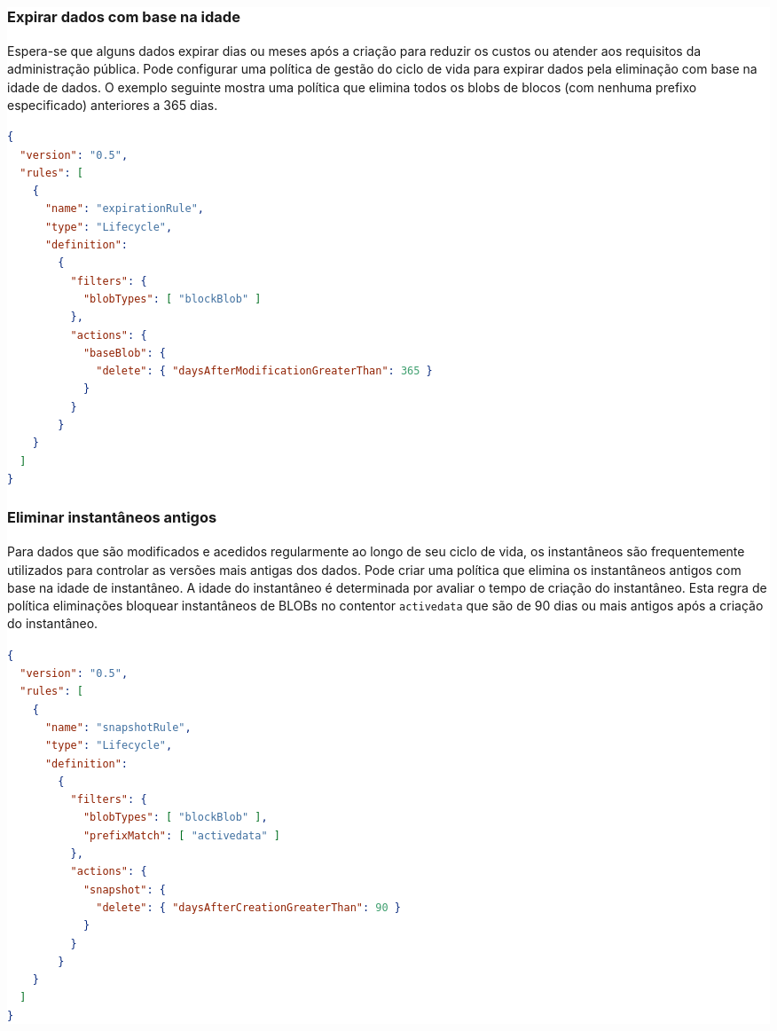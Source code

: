 ### <a name="expire-data-based-on-age"></a>Expirar dados com base na idade

Espera-se que alguns dados expirar dias ou meses após a criação para reduzir os custos ou atender aos requisitos da administração pública. Pode configurar uma política de gestão do ciclo de vida para expirar dados pela eliminação com base na idade de dados. O exemplo seguinte mostra uma política que elimina todos os blobs de blocos (com nenhuma prefixo especificado) anteriores a 365 dias.

```json
{
  "version": "0.5",
  "rules": [ 
    {
      "name": "expirationRule", 
      "type": "Lifecycle", 
      "definition": 
        {
          "filters": {
            "blobTypes": [ "blockBlob" ]
          },
          "actions": {
            "baseBlob": {
              "delete": { "daysAfterModificationGreaterThan": 365 }
            }
          }
        }      
    }
  ]
}
```

### <a name="delete-old-snapshots"></a>Eliminar instantâneos antigos

Para dados que são modificados e acedidos regularmente ao longo de seu ciclo de vida, os instantâneos são frequentemente utilizados para controlar as versões mais antigas dos dados. Pode criar uma política que elimina os instantâneos antigos com base na idade de instantâneo. A idade do instantâneo é determinada por avaliar o tempo de criação do instantâneo. Esta regra de política eliminações bloquear instantâneos de BLOBs no contentor `activedata` que são de 90 dias ou mais antigos após a criação do instantâneo.

```json
{
  "version": "0.5",
  "rules": [ 
    {
      "name": "snapshotRule", 
      "type": "Lifecycle", 
      "definition": 
        {
          "filters": {
            "blobTypes": [ "blockBlob" ],
            "prefixMatch": [ "activedata" ]
          },
          "actions": {            
            "snapshot": {
              "delete": { "daysAfterCreationGreaterThan": 90 }
            }
          }
        }      
    }
  ]
}
```